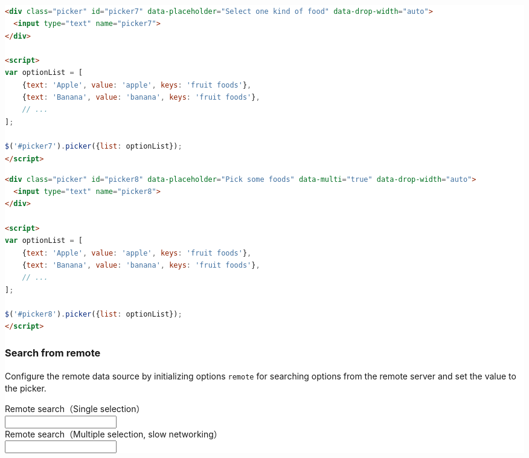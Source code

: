 ```html
<div class="picker" id="picker7" data-placeholder="Select one kind of food" data-drop-width="auto">
  <input type="text" name="picker7">
</div>

<script>
var optionList = [
    {text: 'Apple', value: 'apple', keys: 'fruit foods'},
    {text: 'Banana', value: 'banana', keys: 'fruit foods'},
    // ...
];

$('#picker7').picker({list: optionList});
</script>
```

```html
<div class="picker" id="picker8" data-placeholder="Pick some foods" data-multi="true" data-drop-width="auto">
  <input type="text" name="picker8">
</div>

<script>
var optionList = [
    {text: 'Apple', value: 'apple', keys: 'fruit foods'},
    {text: 'Banana', value: 'banana', keys: 'fruit foods'},
    // ...
];

$('#picker8').picker({list: optionList});
</script>
```

### Search from remote

Configure the remote data source by initializing options `remote` for searching options from the remote server and set the value to the picker.

<example>
  <div class="row">
    <div class="col-md-6">
      <label for="picker9">Remote search（Single selection）</label>
      <div class="picker" id="picker9" data-placeholder="Type “zui” or “zentao” to search" data-drop-width="auto">
        <input type="text" name="picker9">
      </div>
    </div>
    <div class="col-md-6">
      <label for="picker10">Remote search（Multiple selection, slow networking）</label>
      <div class="picker" id="picker10" data-placeholder="Type “zui” or “zentao” to search" data-multi="true" data-drop-width="auto">
        <input type="text" name="picker10">
      </div>
    </div>
  </div>
</example>
